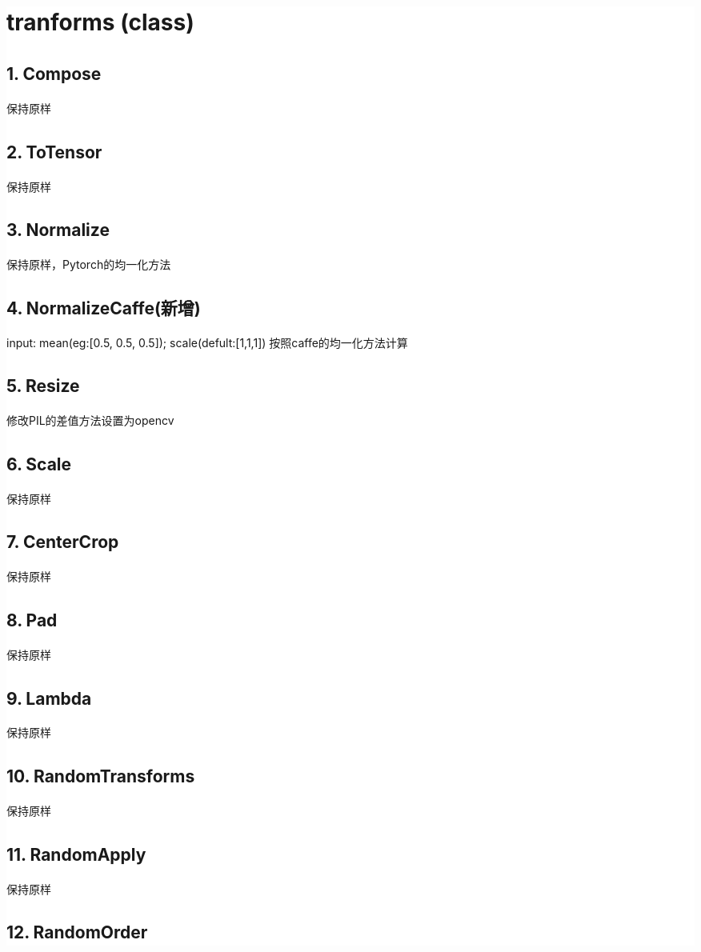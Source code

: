 # tranforms (class)

## 1. Compose

保持原样

## 2. ToTensor

保持原样

## 3. Normalize

保持原样，Pytorch的均一化方法

## 4. NormalizeCaffe(新增)

input: mean(eg:[0.5, 0.5, 0.5]); scale(defult:[1,1,1])
按照caffe的均一化方法计算

## 5. Resize

修改PIL的差值方法设置为opencv

## 6. Scale

保持原样

## 7. CenterCrop

保持原样

## 8. Pad

保持原样

## 9. Lambda

保持原样

## 10. RandomTransforms

保持原样

## 11. RandomApply

保持原样

## 12. RandomOrder
